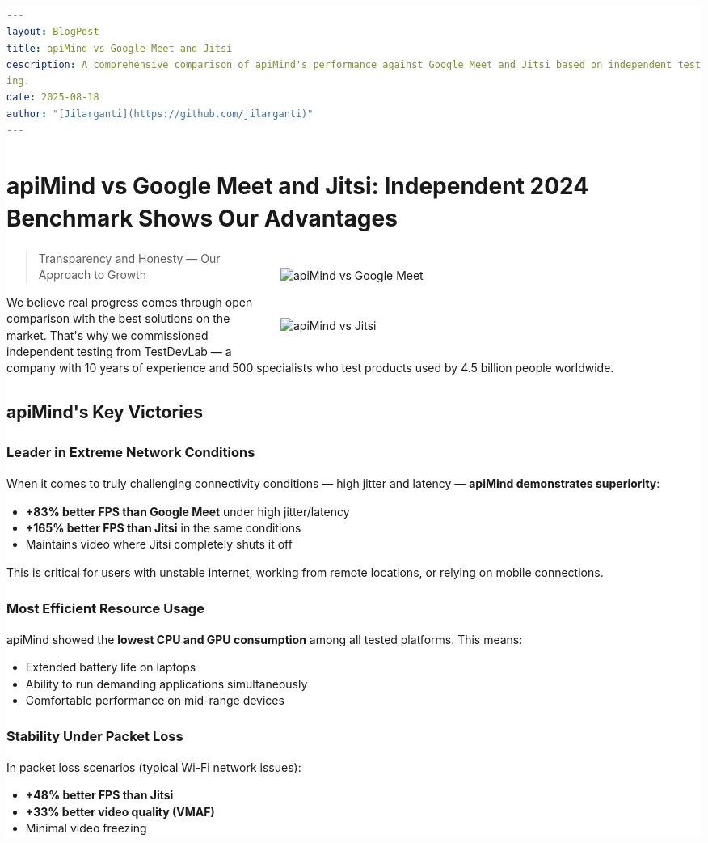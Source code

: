 ```yaml
---
layout: BlogPost
title: apiMind vs Google Meet and Jitsi
description: A comprehensive comparison of apiMind's performance against Google Meet and Jitsi based on independent testing.
date: 2025-08-18
author: "[Jilarganti](https://github.com/jilarganti)"
---
```


# apiMind vs Google Meet and Jitsi: Independent 2024 Benchmark Shows Our Advantages

<img src="/blog/Screenshot 2025-08-18 at 18.54.27.png" alt="apiMind vs Google Meet" width="500" align="right" style="padding: 1.5rem" class="dark-only">
<img src="/blog/Screenshot 2025-08-18 at 18.54.10.png" alt="apiMind vs Jitsi" width="500" align="right" style="padding: 1.5rem" class="light-only">

> Transparency and Honesty — Our Approach to Growth

We believe real progress comes through open comparison with the best solutions on the market. That's why we commissioned independent testing from TestDevLab — a company with 10 years of experience and 500 specialists who test products used by 4.5 billion people worldwide.

## apiMind's Key Victories

### Leader in Extreme Network Conditions

When it comes to truly challenging connectivity conditions — high jitter and latency — **apiMind demonstrates superiority**:

- **+83% better FPS than Google Meet** under high jitter/latency
- **+165% better FPS than Jitsi** in the same conditions
- Maintains video where Jitsi completely shuts it off

This is critical for users with unstable internet, working from remote locations, or relying on mobile connections.

### Most Efficient Resource Usage

apiMind showed the **lowest CPU and GPU consumption** among all tested platforms. This means:

- Extended battery life on laptops
- Ability to run demanding applications simultaneously
- Comfortable performance on mid-range devices

### Stability Under Packet Loss

In packet loss scenarios (typical Wi-Fi network issues):

- **+48% better FPS than Jitsi**
- **+33% better video quality (VMAF)**
- Minimal video freezing
